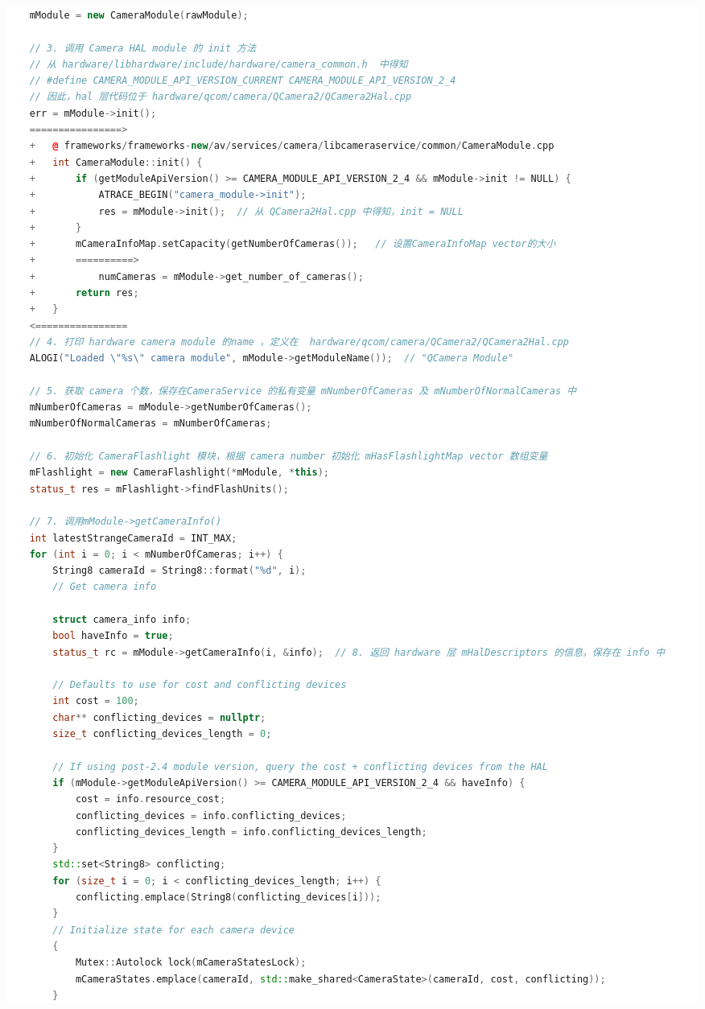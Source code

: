 ```cpp
    mModule = new CameraModule(rawModule);	
    
    // 3. 调用 Camera HAL module 的 init 方法
    // 从 hardware/libhardware/include/hardware/camera_common.h  中得知 
    // #define CAMERA_MODULE_API_VERSION_CURRENT CAMERA_MODULE_API_VERSION_2_4
    // 因此，hal 层代码位于 hardware/qcom/camera/QCamera2/QCamera2Hal.cpp
    err = mModule->init();
	================>
	+	@ frameworks/frameworks-new/av/services/camera/libcameraservice/common/CameraModule.cpp
	+	int CameraModule::init() {
	+	    if (getModuleApiVersion() >= CAMERA_MODULE_API_VERSION_2_4 && mModule->init != NULL) {
	+	        ATRACE_BEGIN("camera_module->init");
	+	        res = mModule->init();  // 从 QCamera2Hal.cpp 中得知，init = NULL
	+	    }
	+	    mCameraInfoMap.setCapacity(getNumberOfCameras());	// 设置CameraInfoMap vector的大小
	+		==========>
	+			numCameras = mModule->get_number_of_cameras();	
	+	    return res;
	+	}
	<================
	// 4. 打印 hardware camera module 的name ，定义在  hardware/qcom/camera/QCamera2/QCamera2Hal.cpp
    ALOGI("Loaded \"%s\" camera module", mModule->getModuleName());  // "QCamera Module"

	// 5. 获取 camera 个数，保存在CameraService 的私有变量 mNumberOfCameras 及 mNumberOfNormalCameras 中
    mNumberOfCameras = mModule->getNumberOfCameras();
    mNumberOfNormalCameras = mNumberOfCameras;

	// 6. 初始化 CameraFlashlight 模块，根据 camera number 初始化 mHasFlashlightMap vector 数组变量
    mFlashlight = new CameraFlashlight(*mModule, *this);
    status_t res = mFlashlight->findFlashUnits();

	// 7. 调用mModule->getCameraInfo()
    int latestStrangeCameraId = INT_MAX;
    for (int i = 0; i < mNumberOfCameras; i++) {
        String8 cameraId = String8::format("%d", i);
        // Get camera info
        
        struct camera_info info;
        bool haveInfo = true;
        status_t rc = mModule->getCameraInfo(i, &info);  // 8. 返回 hardware 层 mHalDescriptors 的信息，保存在 info 中

        // Defaults to use for cost and conflicting devices
        int cost = 100;
        char** conflicting_devices = nullptr;
        size_t conflicting_devices_length = 0;

        // If using post-2.4 module version, query the cost + conflicting devices from the HAL
        if (mModule->getModuleApiVersion() >= CAMERA_MODULE_API_VERSION_2_4 && haveInfo) {
            cost = info.resource_cost;
            conflicting_devices = info.conflicting_devices;
            conflicting_devices_length = info.conflicting_devices_length;
        }
        std::set<String8> conflicting;
        for (size_t i = 0; i < conflicting_devices_length; i++) {
            conflicting.emplace(String8(conflicting_devices[i]));
        }
        // Initialize state for each camera device
        {
            Mutex::Autolock lock(mCameraStatesLock);
            mCameraStates.emplace(cameraId, std::make_shared<CameraState>(cameraId, cost, conflicting));
        }
```